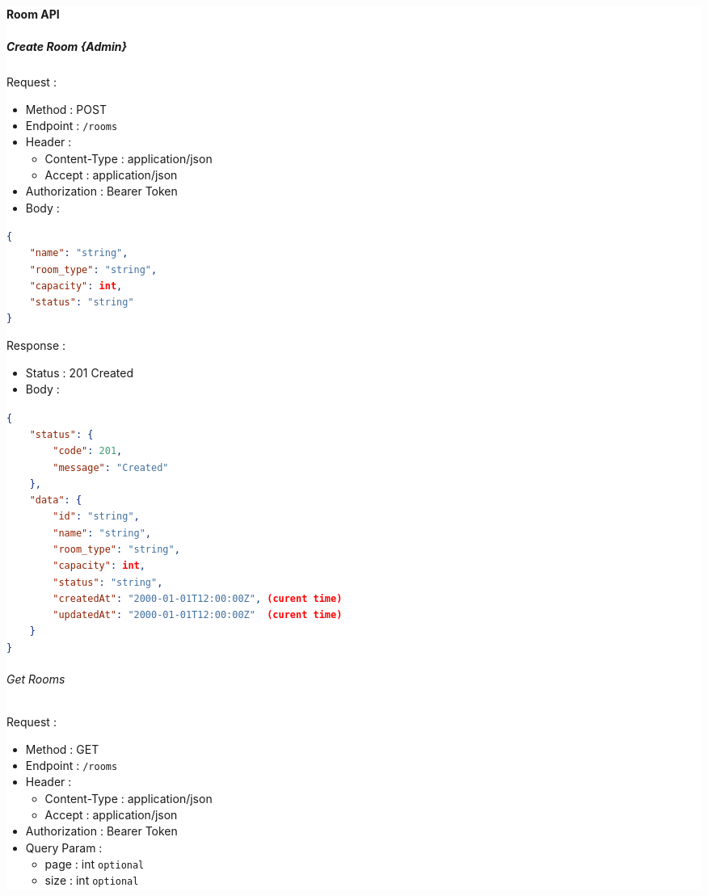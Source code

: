 #### Room API

##### Create Room {Admin}

Request :

- Method : POST
- Endpoint : `/rooms`
- Header :
  - Content-Type : application/json
  - Accept : application/json
- Authorization : Bearer Token
- Body :

```json
{
    "name": "string",
    "room_type": "string",
    "capacity": int,
    "status": "string"
}
```

Response :

- Status : 201 Created
- Body :

```json
{
    "status": {
        "code": 201,
        "message": "Created"
    },
    "data": {
        "id": "string",
        "name": "string",
        "room_type": "string",
        "capacity": int,
        "status": "string",
        "createdAt": "2000-01-01T12:00:00Z", (curent time)
        "updatedAt": "2000-01-01T12:00:00Z"  (curent time)
    }
}
```

###### Get Rooms

Request :

- Method : GET
- Endpoint : `/rooms`
- Header :
  - Content-Type : application/json
  - Accept : application/json
- Authorization : Bearer Token
- Query Param :
  - page : int `optional`
  - size : int `optional`
